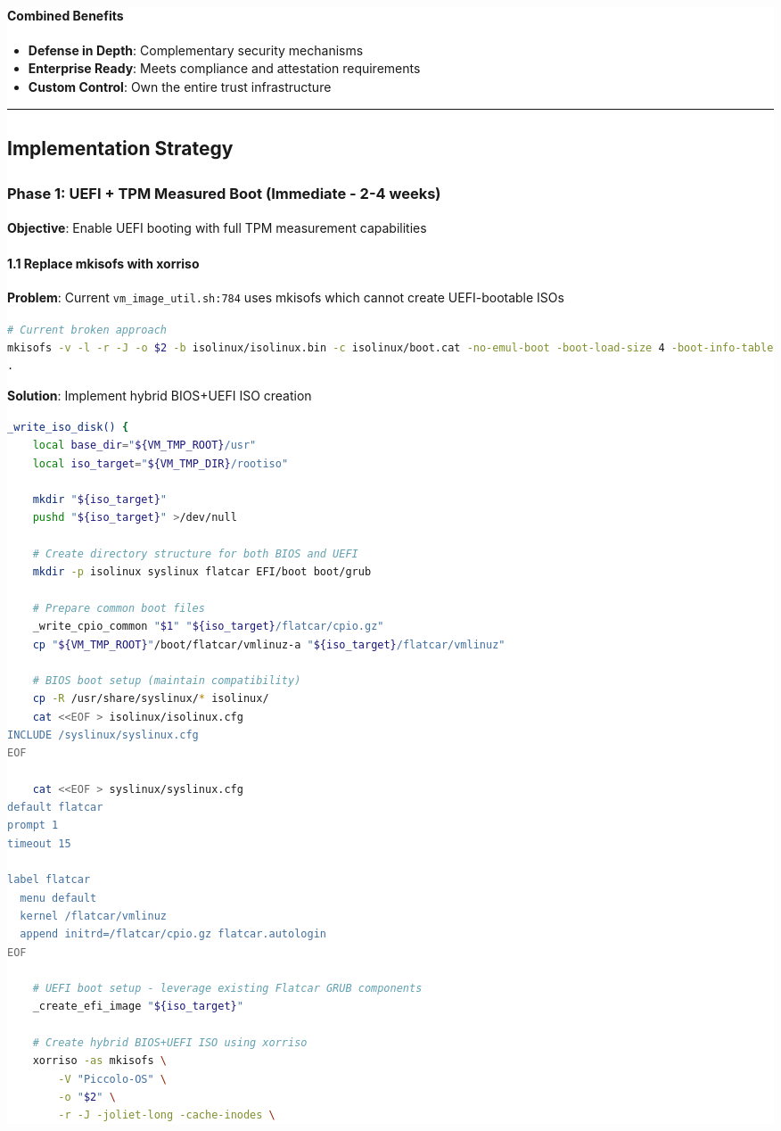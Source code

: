 #### Combined Benefits
- **Defense in Depth**: Complementary security mechanisms
- **Enterprise Ready**: Meets compliance and attestation requirements
- **Custom Control**: Own the entire trust infrastructure

---

## Implementation Strategy

### Phase 1: UEFI + TPM Measured Boot (Immediate - 2-4 weeks)

**Objective**: Enable UEFI booting with full TPM measurement capabilities

#### 1.1 Replace mkisofs with xorriso

**Problem**: Current `vm_image_util.sh:784` uses mkisofs which cannot create UEFI-bootable ISOs
```bash
# Current broken approach
mkisofs -v -l -r -J -o $2 -b isolinux/isolinux.bin -c isolinux/boot.cat -no-emul-boot -boot-load-size 4 -boot-info-table .
```

**Solution**: Implement hybrid BIOS+UEFI ISO creation
```bash
_write_iso_disk() {
    local base_dir="${VM_TMP_ROOT}/usr"
    local iso_target="${VM_TMP_DIR}/rootiso"
    
    mkdir "${iso_target}"
    pushd "${iso_target}" >/dev/null
    
    # Create directory structure for both BIOS and UEFI
    mkdir -p isolinux syslinux flatcar EFI/boot boot/grub
    
    # Prepare common boot files
    _write_cpio_common "$1" "${iso_target}/flatcar/cpio.gz"
    cp "${VM_TMP_ROOT}"/boot/flatcar/vmlinuz-a "${iso_target}/flatcar/vmlinuz"
    
    # BIOS boot setup (maintain compatibility)
    cp -R /usr/share/syslinux/* isolinux/
    cat <<EOF > isolinux/isolinux.cfg
INCLUDE /syslinux/syslinux.cfg
EOF
    
    cat <<EOF > syslinux/syslinux.cfg
default flatcar
prompt 1
timeout 15

label flatcar
  menu default
  kernel /flatcar/vmlinuz
  append initrd=/flatcar/cpio.gz flatcar.autologin
EOF

    # UEFI boot setup - leverage existing Flatcar GRUB components
    _create_efi_image "${iso_target}"
    
    # Create hybrid BIOS+UEFI ISO using xorriso
    xorriso -as mkisofs \
        -V "Piccolo-OS" \
        -o "$2" \
        -r -J -joliet-long -cache-inodes \
```